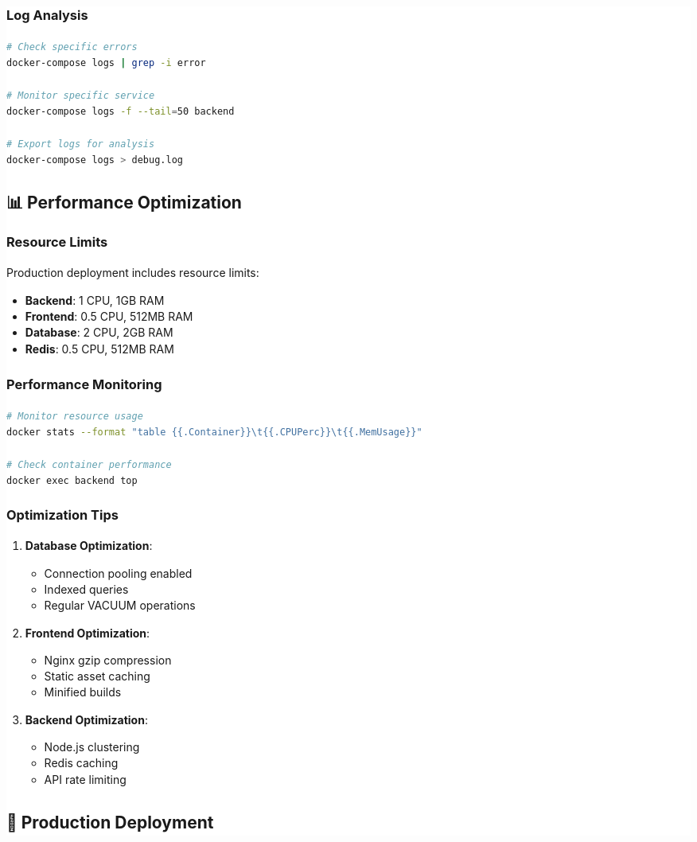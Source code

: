 ### Log Analysis

```bash
# Check specific errors
docker-compose logs | grep -i error

# Monitor specific service
docker-compose logs -f --tail=50 backend

# Export logs for analysis
docker-compose logs > debug.log
```

## 📊 Performance Optimization

### Resource Limits

Production deployment includes resource limits:
- **Backend**: 1 CPU, 1GB RAM
- **Frontend**: 0.5 CPU, 512MB RAM
- **Database**: 2 CPU, 2GB RAM
- **Redis**: 0.5 CPU, 512MB RAM

### Performance Monitoring

```bash
# Monitor resource usage
docker stats --format "table {{.Container}}\t{{.CPUPerc}}\t{{.MemUsage}}"

# Check container performance
docker exec backend top
```

### Optimization Tips

1. **Database Optimization**:
   - Connection pooling enabled
   - Indexed queries
   - Regular VACUUM operations

2. **Frontend Optimization**:
   - Nginx gzip compression
   - Static asset caching
   - Minified builds

3. **Backend Optimization**:
   - Node.js clustering
   - Redis caching
   - API rate limiting

## 🚀 Production Deployment
